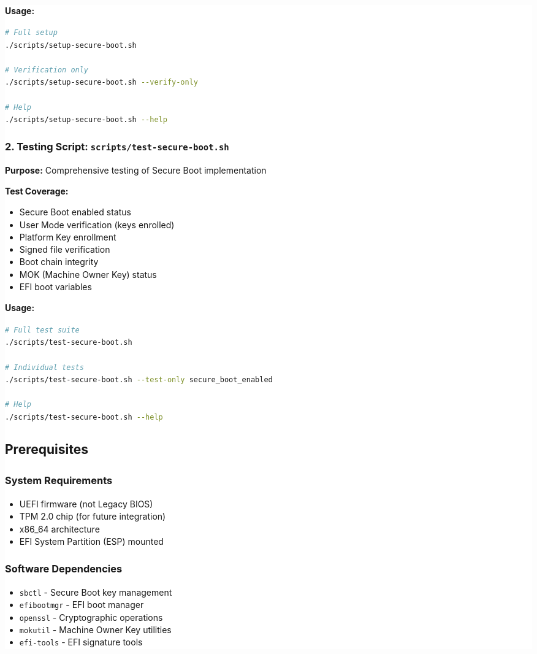 **Usage:**
```bash
# Full setup
./scripts/setup-secure-boot.sh

# Verification only
./scripts/setup-secure-boot.sh --verify-only

# Help
./scripts/setup-secure-boot.sh --help
```

### 2. Testing Script: `scripts/test-secure-boot.sh`

**Purpose:** Comprehensive testing of Secure Boot implementation

**Test Coverage:**
- Secure Boot enabled status
- User Mode verification (keys enrolled)
- Platform Key enrollment
- Signed file verification
- Boot chain integrity
- MOK (Machine Owner Key) status
- EFI boot variables

**Usage:**
```bash
# Full test suite
./scripts/test-secure-boot.sh

# Individual tests
./scripts/test-secure-boot.sh --test-only secure_boot_enabled

# Help
./scripts/test-secure-boot.sh --help
```

## Prerequisites

### System Requirements
- UEFI firmware (not Legacy BIOS)
- TPM 2.0 chip (for future integration)
- x86_64 architecture
- EFI System Partition (ESP) mounted

### Software Dependencies
- `sbctl` - Secure Boot key management
- `efibootmgr` - EFI boot manager
- `openssl` - Cryptographic operations
- `mokutil` - Machine Owner Key utilities
- `efi-tools` - EFI signature tools
